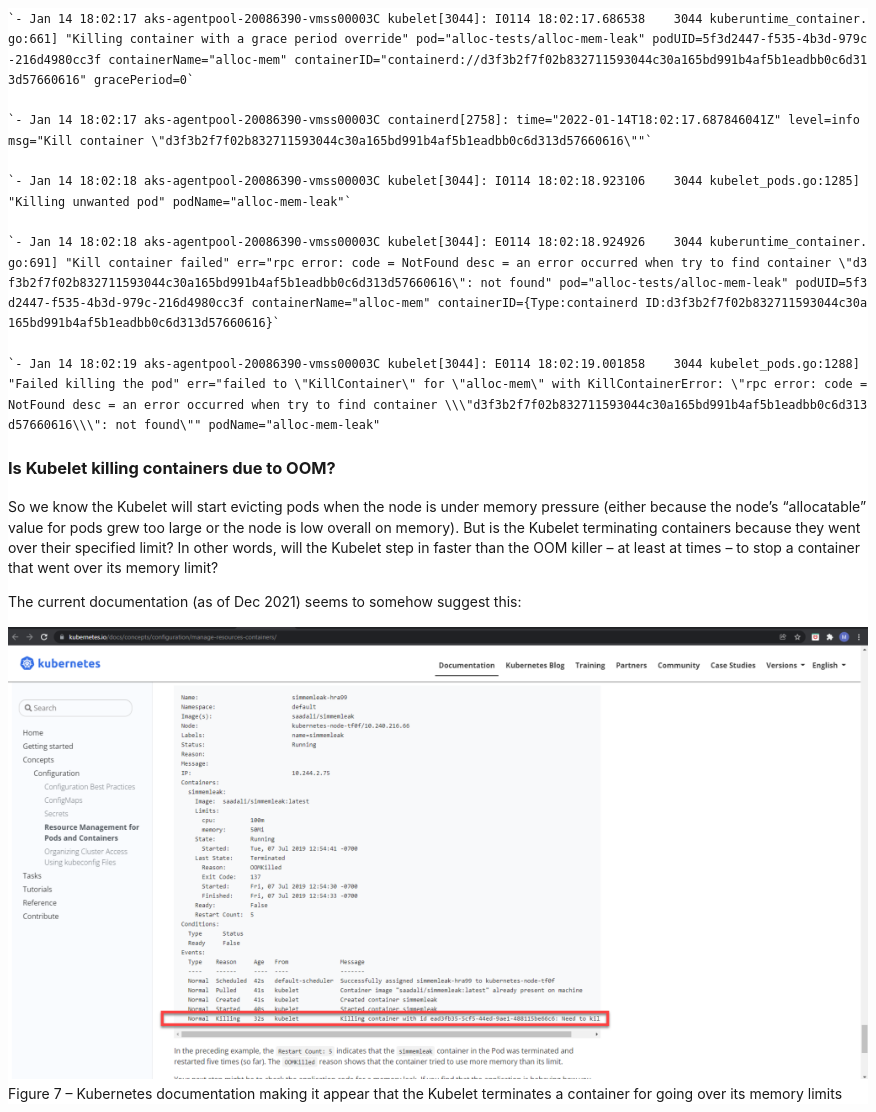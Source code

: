 ```
`- Jan 14 18:02:17 aks-agentpool-20086390-vmss00003C kubelet[3044]: I0114 18:02:17.686538    3044 kuberuntime_container.go:661] "Killing container with a grace period override" pod="alloc-tests/alloc-mem-leak" podUID=5f3d2447-f535-4b3d-979c-216d4980cc3f containerName="alloc-mem" containerID="containerd://d3f3b2f7f02b832711593044c30a165bd991b4af5b1eadbb0c6d313d57660616" gracePeriod=0`

`- Jan 14 18:02:17 aks-agentpool-20086390-vmss00003C containerd[2758]: time="2022-01-14T18:02:17.687846041Z" level=info msg="Kill container \"d3f3b2f7f02b832711593044c30a165bd991b4af5b1eadbb0c6d313d57660616\""`

`- Jan 14 18:02:18 aks-agentpool-20086390-vmss00003C kubelet[3044]: I0114 18:02:18.923106    3044 kubelet_pods.go:1285] "Killing unwanted pod" podName="alloc-mem-leak"`

`- Jan 14 18:02:18 aks-agentpool-20086390-vmss00003C kubelet[3044]: E0114 18:02:18.924926    3044 kuberuntime_container.go:691] "Kill container failed" err="rpc error: code = NotFound desc = an error occurred when try to find container \"d3f3b2f7f02b832711593044c30a165bd991b4af5b1eadbb0c6d313d57660616\": not found" pod="alloc-tests/alloc-mem-leak" podUID=5f3d2447-f535-4b3d-979c-216d4980cc3f containerName="alloc-mem" containerID={Type:containerd ID:d3f3b2f7f02b832711593044c30a165bd991b4af5b1eadbb0c6d313d57660616}`

`- Jan 14 18:02:19 aks-agentpool-20086390-vmss00003C kubelet[3044]: E0114 18:02:19.001858    3044 kubelet_pods.go:1288] "Failed killing the pod" err="failed to \"KillContainer\" for \"alloc-mem\" with KillContainerError: \"rpc error: code = NotFound desc = an error occurred when try to find container \\\"d3f3b2f7f02b832711593044c30a165bd991b4af5b1eadbb0c6d313d57660616\\\": not found\"" podName="alloc-mem-leak"
```



### **Is Kubelet killing containers due to OOM?**

So we know the Kubelet will start evicting pods when the node is under memory pressure (either because the node’s “allocatable” value for pods grew too large or the node is low overall on memory). But is the Kubelet terminating containers because they went over their specified limit? In other words, will the Kubelet step in faster than the OOM killer – at least at times – to stop a container that went over its memory limit?

The current documentation (as of Dec 2021) seems to somehow suggest this:

[![img](out-of-memory-oom-in-kubernetes-part-4-pod-evictions-oom-scenarios-and-flows-leading-to-them.assets/kubelet_killing_container_message_in_docs.png)](https://luckerbyhome.files.wordpress.com/2022/02/kubelet_killing_container_message_in_docs.png)Figure 7 – Kubernetes documentation making it appear that the Kubelet terminates a container for going over its memory limits
